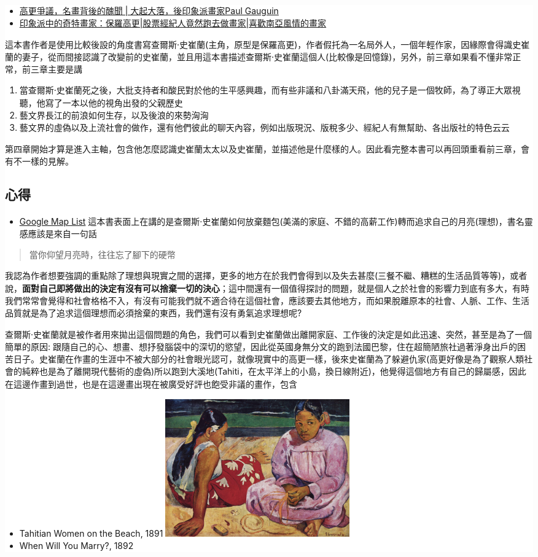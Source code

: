 * [高更爭議，名畫背後的醜聞 | 大起大落，後印象派畫家Paul Gauguin](https://youtu.be/FL9Kl0IQ-90?si=1HznKcltijWRpSdB)
* [印象派中的奇特畫家：保羅高更|股票經紀人竟然跑去做畫家|喜歡南亞風情的畫家](https://youtu.be/CbIoF9iBrBc?si=L0E6mQPlwn1QvUw8)

這本書作者是使用比較後設的角度書寫查爾斯·史崔蘭(主角，原型是保羅高更)，作者假托為一名局外人，一個年輕作家，因緣際會得識史崔蘭的妻子，從而間接認識了改變前的史崔蘭，並且用這本書描述查爾斯·史崔蘭這個人(比較像是回憶錄)，另外，前三章如果看不懂非常正常，前三章主要是講
1. 當查爾斯·史崔蘭死之後，大批支持者和酸民對於他的生平感興趣，而有些非議和八卦滿天飛，他的兒子是一個牧師，為了導正大眾視聽，他寫了一本以他的視角出發的父親歷史
2. 藝文界長江的前浪如何生存，以及後浪的來勢洶洶
3. 藝文界的虛偽以及上流社會的做作，還有他們彼此的聊天內容，例如出版現況、版稅多少、經紀人有無幫助、各出版社的特色云云

第四章開始才算是進入主軸，包含他怎麼認識史崔蘭太太以及史崔蘭，並描述他是什麼樣的人。因此看完整本書可以再回頭重看前三章，會有不一樣的見解。

## 心得
* [Google Map List](https://maps.app.goo.gl/ta7DFSkjms1wrB5t8)
這本書表面上在講的是查爾斯·史崔蘭如何放棄麵包(美滿的家庭、不錯的高薪工作)轉而追求自己的月亮(理想)，書名靈感應該是來自一句話
> 當你仰望月亮時，往往忘了腳下的硬幣

我認為作者想要強調的重點除了理想與現實之間的選擇，更多的地方在於我們會得到以及失去甚麼(三餐不繼、糟糕的生活品質等等)，或者說，**面對自己即將做出的決定有沒有可以捨棄一切的決心**；這中間還有一個值得探討的問題，就是個人之於社會的影響力到底有多大，有時我們常常會覺得和社會格格不入，有沒有可能我們就不適合待在這個社會，應該要去其他地方，而如果脫離原本的社會、人脈、工作、生活品質就是為了追求這個理想而必須捨棄的東西，我們還有沒有勇氣追求理想呢?

查爾斯·史崔蘭就是被作者用來拋出這個問題的角色，我們可以看到史崔蘭做出離開家庭、工作後的決定是如此迅速、突然，甚至是為了一個簡單的原因: 跟隨自己的心、想畫、想抒發腦袋中的深切的慾望，因此從英國身無分文的跑到法國巴黎，住在超簡陋旅社過著淨身出戶的困苦日子。史崔蘭在作畫的生涯中不被大部分的社會眼光認可，就像現實中的高更一樣，後來史崔蘭為了躲避仇家(高更好像是為了觀察人類社會的純粹也是為了離開現代藝術的虛偽)所以跑到大溪地(Tahiti，在太平洋上的小島，換日線附近)，他覺得這個地方有自己的歸屬感，因此在這邊作畫到過世，也是在這邊畫出現在被廣受好評也飽受非議的畫作，包含
* Tahitian Women on the Beach, 1891
    <img src="/assets/posts/月亮與六便士/Tahitian Women on the Beach.jpg" alt="" width="300">
* When Will You Marry?, 1892